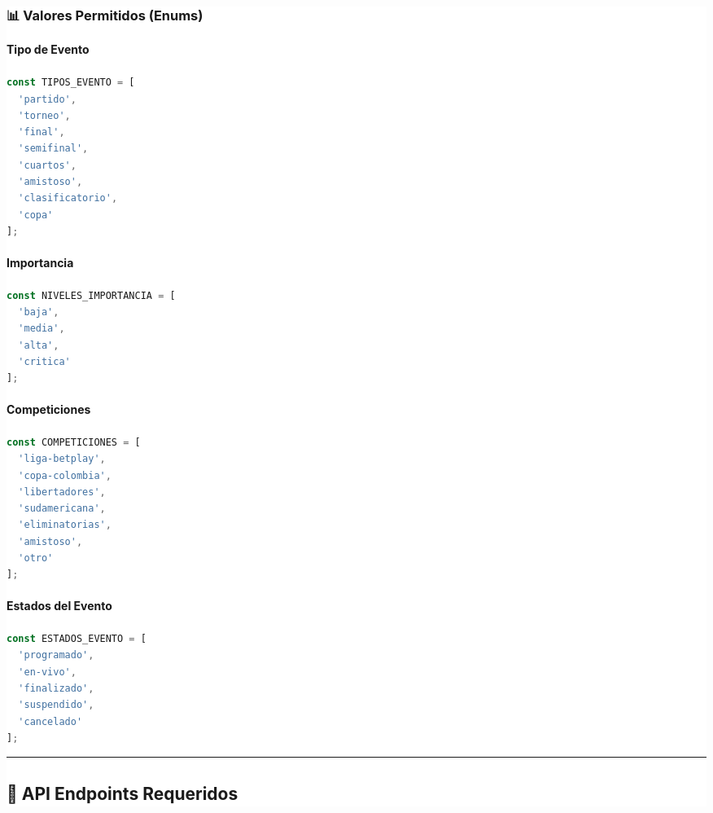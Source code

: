 ### 📊 Valores Permitidos (Enums)

#### Tipo de Evento
```javascript
const TIPOS_EVENTO = [
  'partido',
  'torneo', 
  'final',
  'semifinal',
  'cuartos',
  'amistoso',
  'clasificatorio',
  'copa'
];
```

#### Importancia
```javascript
const NIVELES_IMPORTANCIA = [
  'baja',
  'media',
  'alta',
  'critica'
];
```

#### Competiciones
```javascript
const COMPETICIONES = [
  'liga-betplay',
  'copa-colombia',
  'libertadores',
  'sudamericana',
  'eliminatorias',
  'amistoso',
  'otro'
];
```

#### Estados del Evento
```javascript
const ESTADOS_EVENTO = [
  'programado',
  'en-vivo',
  'finalizado',
  'suspendido',
  'cancelado'
];
```

---

## 🔗 API Endpoints Requeridos
